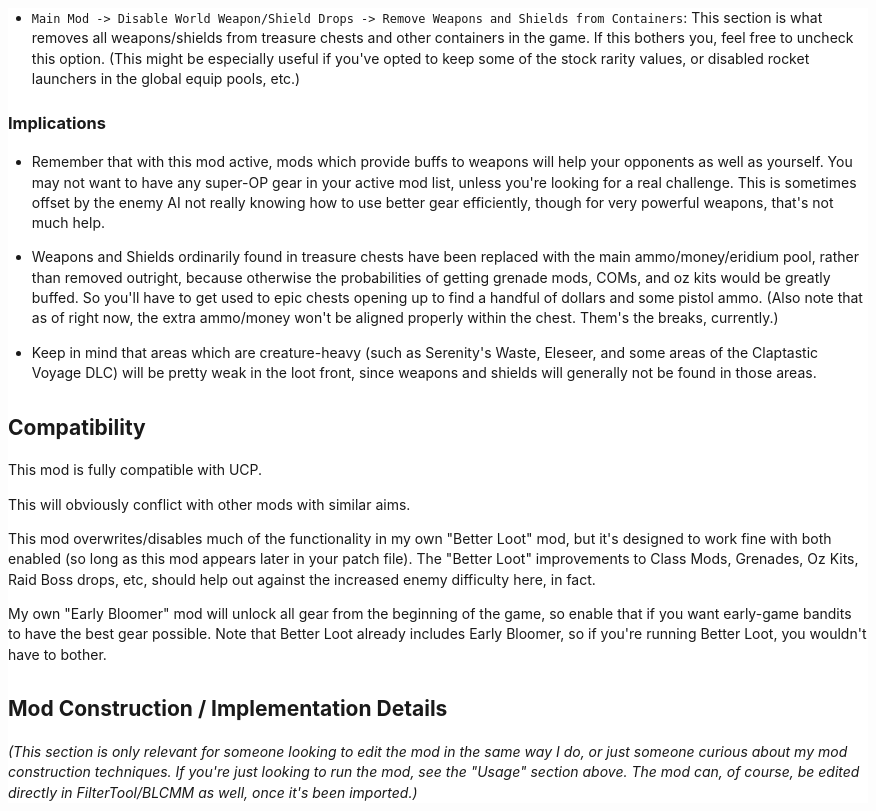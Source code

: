 * `Main Mod -> Disable World Weapon/Shield Drops -> Remove Weapons and Shields
  from Containers`: This section is what removes all weapons/shields from
  treasure chests and other containers in the game.  If this bothers you, feel
  free to uncheck this option.  (This might be especially useful if you've
  opted to keep some of the stock rarity values, or disabled rocket launchers
  in the global equip pools, etc.)

### Implications

* Remember that with this mod active, mods which provide buffs to weapons
  will help your opponents as well as yourself.  You may not want to have
  any super-OP gear in your active mod list, unless you're looking for a
  real challenge.  This is sometimes offset by the enemy AI not really
  knowing how to use better gear efficiently, though for very powerful
  weapons, that's not much help.

* Weapons and Shields ordinarily found in treasure chests have been replaced
  with the main ammo/money/eridium pool, rather than removed outright,
  because otherwise the probabilities of getting grenade mods, COMs, and
  oz kits would be greatly buffed.  So you'll have to get used to epic chests
  opening up to find a handful of dollars and some pistol ammo.  (Also note
  that as of right now, the extra ammo/money won't be aligned properly within
  the chest.  Them's the breaks, currently.)

* Keep in mind that areas which are creature-heavy (such as Serenity's Waste,
  Eleseer, and some areas of the Claptastic Voyage DLC) will be pretty weak
  in the loot front, since weapons and shields will generally not be found
  in those areas.

Compatibility
-------------

This mod is fully compatible with UCP.

This will obviously conflict with other mods with similar aims.

This mod overwrites/disables much of the functionality in my own "Better
Loot" mod, but it's designed to work fine with both enabled (so long as
this mod appears later in your patch file).  The "Better Loot" improvements
to Class Mods, Grenades, Oz Kits, Raid Boss drops, etc, should help out
against the increased enemy difficulty here, in fact.

My own "Early Bloomer" mod will unlock all gear from the beginning of the
game, so enable that if you want early-game bandits to have the best gear
possible.  Note that Better Loot already includes Early Bloomer, so if
you're running Better Loot, you wouldn't have to bother.

Mod Construction / Implementation Details
-----------------------------------------

*(This section is only relevant for someone looking to edit the mod in the
same way I do, or just someone curious about my mod construction techniques.
If you're just looking to run the mod, see the "Usage" section above.  The
mod can, of course, be edited directly in FilterTool/BLCMM as well, once it's
been imported.)*
